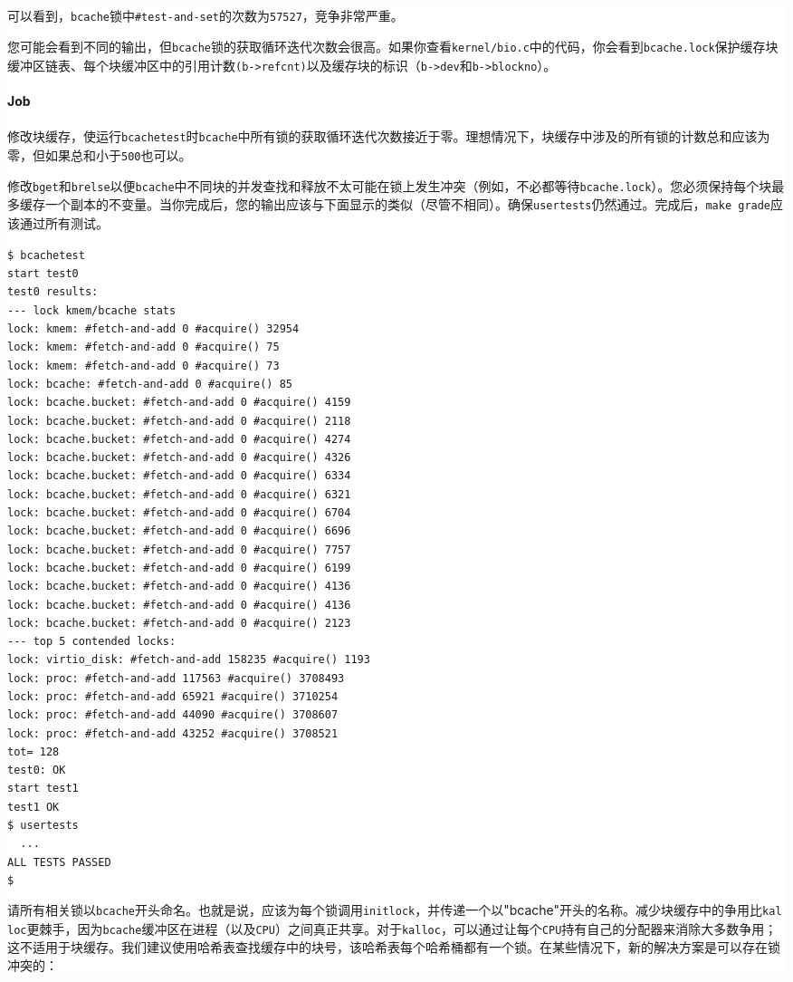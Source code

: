 可以看到，`bcache`锁中`#test-and-set`的次数为`57527`，竞争非常严重。

您可能会看到不同的输出，但`bcache`锁的获取循环迭代次数会很高。如果你查看`kernel/bio.c`中的代码，你会看到`bcache.lock`保护缓存块缓冲区链表、每个块缓冲区中的引用计数`(b->refcnt)`以及缓存块的标识（`b->dev`和`b->blockno`）。

#### Job

修改块缓存，使运行`bcachetest`时`bcache`中所有锁的获取循环迭代次数接近于零。理想情况下，块缓存中涉及的所有锁的计数总和应该为零，但如果总和小于`500`也可以。

修改`bget`和`brelse`以便`bcache`中不同块的并发查找和释放不太可能在锁上发生冲突（例如，不必都等待`bcache.lock`）。您必须保持每个块最多缓存一个副本的不变量。当你完成后，您的输出应该与下面显示的类似（尽管不相同）。确保`usertests`仍然通过。完成后，`make grade`应该通过所有测试。


```
$ bcachetest
start test0
test0 results:
--- lock kmem/bcache stats
lock: kmem: #fetch-and-add 0 #acquire() 32954
lock: kmem: #fetch-and-add 0 #acquire() 75
lock: kmem: #fetch-and-add 0 #acquire() 73
lock: bcache: #fetch-and-add 0 #acquire() 85
lock: bcache.bucket: #fetch-and-add 0 #acquire() 4159
lock: bcache.bucket: #fetch-and-add 0 #acquire() 2118
lock: bcache.bucket: #fetch-and-add 0 #acquire() 4274
lock: bcache.bucket: #fetch-and-add 0 #acquire() 4326
lock: bcache.bucket: #fetch-and-add 0 #acquire() 6334
lock: bcache.bucket: #fetch-and-add 0 #acquire() 6321
lock: bcache.bucket: #fetch-and-add 0 #acquire() 6704
lock: bcache.bucket: #fetch-and-add 0 #acquire() 6696
lock: bcache.bucket: #fetch-and-add 0 #acquire() 7757
lock: bcache.bucket: #fetch-and-add 0 #acquire() 6199
lock: bcache.bucket: #fetch-and-add 0 #acquire() 4136
lock: bcache.bucket: #fetch-and-add 0 #acquire() 4136
lock: bcache.bucket: #fetch-and-add 0 #acquire() 2123
--- top 5 contended locks:
lock: virtio_disk: #fetch-and-add 158235 #acquire() 1193
lock: proc: #fetch-and-add 117563 #acquire() 3708493
lock: proc: #fetch-and-add 65921 #acquire() 3710254
lock: proc: #fetch-and-add 44090 #acquire() 3708607
lock: proc: #fetch-and-add 43252 #acquire() 3708521
tot= 128
test0: OK
start test1
test1 OK
$ usertests
  ...
ALL TESTS PASSED
$
```

请所有相关锁以`bcache`开头命名。也就是说，应该为每个锁调用`initlock`，并传递一个以"bcache"开头的名称。减少块缓存中的争用比`kalloc`更棘手，因为`bcache`缓冲区在进程（以及`CPU`）之间真正共享。对于`kalloc`，可以通过让每个`CPU`持有自己的分配器来消除大多数争用；这不适用于块缓存。我们建议使用哈希表查找缓存中的块号，该哈希表每个哈希桶都有一个锁。在某些情况下，新的解决方案是可以存在锁冲突的：
